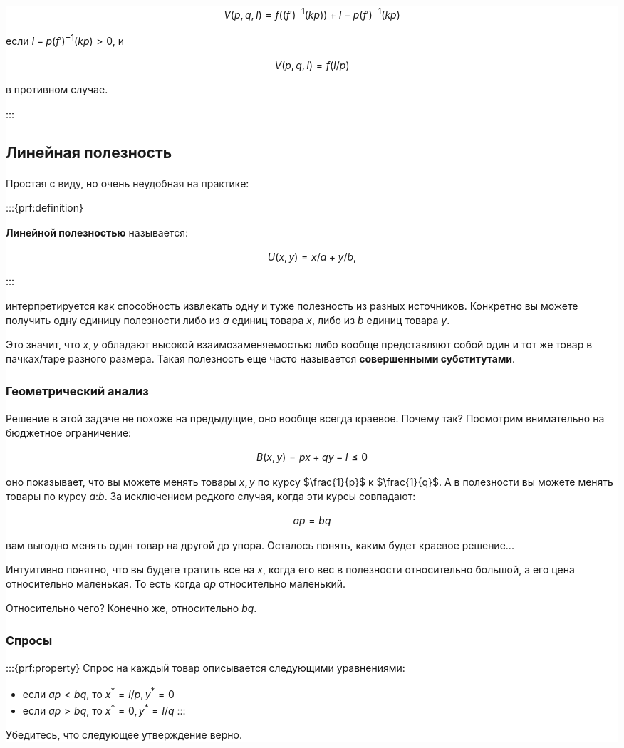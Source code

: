 $$V(p,q,I) = f((f')^{-1}(k p)) + I - p (f')^{-1}(k p)$$

если $I - p (f')^{-1}(k p) > 0$, и 

$$V(p,q,I) = f(I/p)$$

в противном случае.

:::

## Линейная полезность

Простая с виду, но очень неудобная на практике:

:::{prf:definition}

**Линейной полезностью** называется:

$$U(x, y) = x/a +y/b,$$ 

:::

интерпретируется как способность извлекать одну и туже полезность из разных источников.  Конкретно вы можете получить одну единицу полезности либо из $a$ единиц товара $x$, либо из $b$ единиц товара $y$. 

Это значит, что $x, y$ обладают высокой взаимозаменяемостью либо вообще представляют собой один и тот же товар в пачках/таре разного размера. Такая полезность еще часто называется **совершенными субститутами**.

### Геометрический анализ

Решение в этой задаче не похоже на предыдущие, оно вообще всегда краевое. Почему так? Посмотрим внимательно на бюджетное ограничение:

$$B(x,y) = px + qy - I \leqslant 0$$ 

оно показывает, что вы можете менять товары $x, y$ по курсу $\frac{1}{p}$ к $\frac{1}{q}$. А в полезности вы можете менять товары по курсу $a$:$b$. За исключением редкого случая, когда эти курсы совпадают: 

$$ap = bq$$ 

вам выгодно менять один товар на другой до упора. Осталось понять, каким будет краевое решение...

Интуитивно понятно, что вы будете тратить все на $x$, когда его вес в полезности относительно большой, а его цена относительно маленькая. То есть когда $ap$ относительно маленький. 

Относительно чего? Конечно же, относительно $bq$.

### Спросы

:::{prf:property}
Спрос на каждый товар описывается следующими уравнениями: 
- если $ap < bq$, то $x^{\ast} = I/p, y^{\ast} = 0$
- если $ap > bq$, то $x^{\ast} = 0, y^{\ast} = I/q$
:::

Убедитесь, что следующее утверждение верно.
